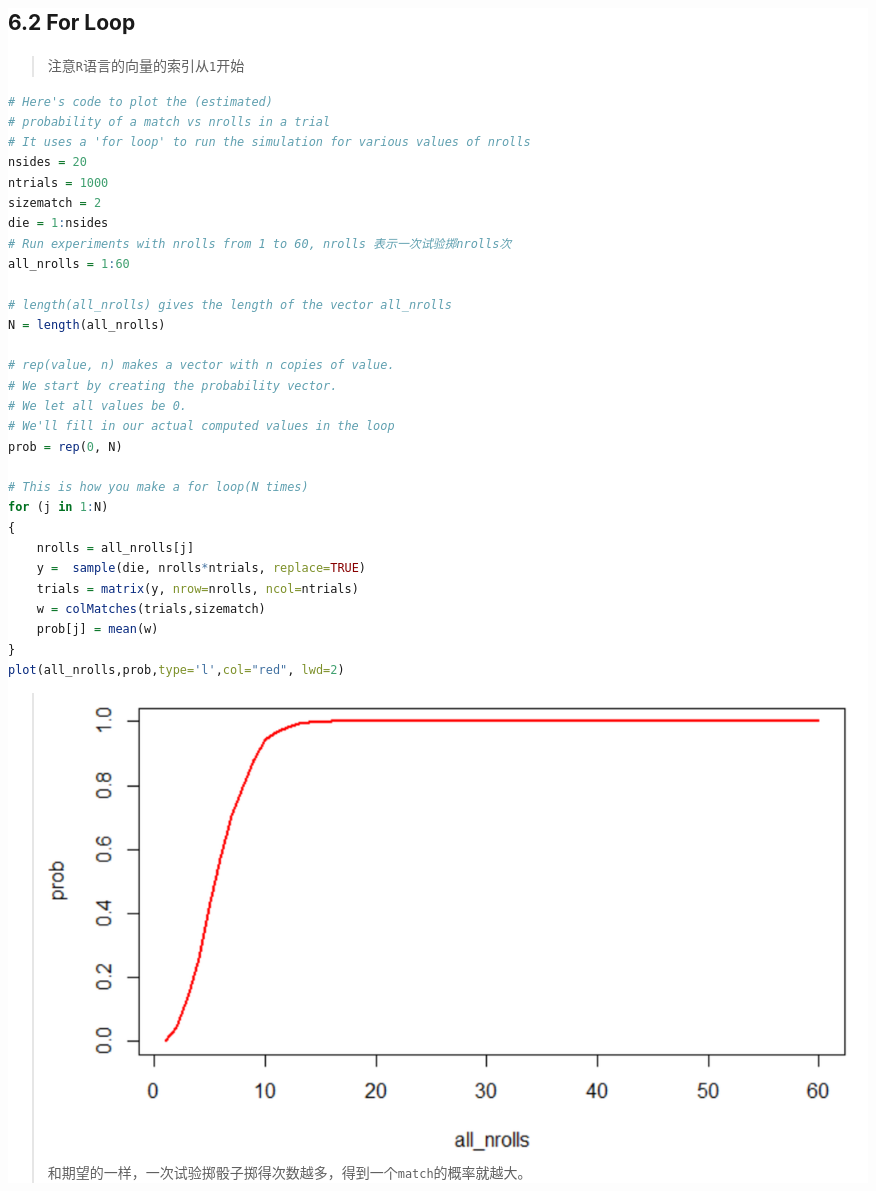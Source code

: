 
## 6.2 For Loop
> 注意`R`语言的向量的索引从`1`开始

```r
# Here's code to plot the (estimated) 
# probability of a match vs nrolls in a trial
# It uses a 'for loop' to run the simulation for various values of nrolls
nsides = 20
ntrials = 1000
sizematch = 2
die = 1:nsides
# Run experiments with nrolls from 1 to 60, nrolls 表示一次试验掷nrolls次
all_nrolls = 1:60

# length(all_nrolls) gives the length of the vector all_nrolls
N = length(all_nrolls)

# rep(value, n) makes a vector with n copies of value.
# We start by creating the probability vector. 
# We let all values be 0. 
# We'll fill in our actual computed values in the loop
prob = rep(0, N)

# This is how you make a for loop(N times)
for (j in 1:N)
{
    nrolls = all_nrolls[j]
    y =  sample(die, nrolls*ntrials, replace=TRUE)
    trials = matrix(y, nrow=nrolls, ncol=ntrials)
    w = colMatches(trials,sizematch)
    prob[j] = mean(w)
}
plot(all_nrolls,prob,type='l',col="red", lwd=2)
```
> ![image.png](./R_Studio_1.assets/20230302_2041084361.png)
> 和期望的一样，一次试验掷骰子掷得次数越多，得到一个`match`的概率就越大。
